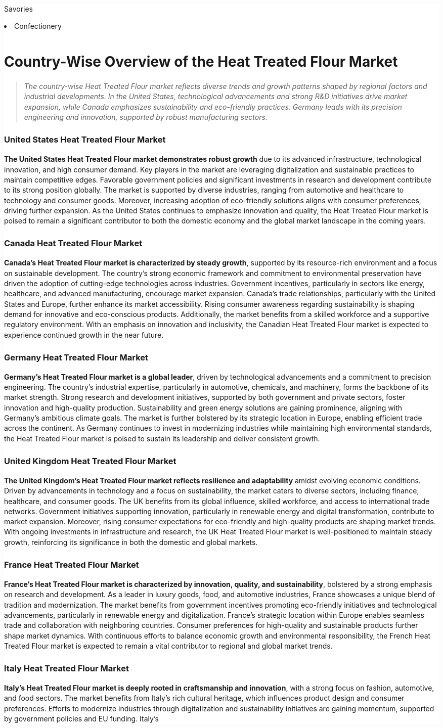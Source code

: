 Savories</li><li>Confectionery</li></ul><h1><span class="">Country-Wise Overview of the Heat Treated Flour Market<br /></span></h1><blockquote><p><em><span class="">The country-wise Heat Treated Flour market reflects diverse trends and growth patterns shaped by regional factors and industrial developments. In the United States, technological advancements and strong R&amp;D initiatives drive market expansion, while Canada emphasizes sustainability and eco-friendly practices. Germany leads with its precision engineering and innovation, supported by robust manufacturing sectors.</span></em></p></blockquote><h3><strong>United States Heat Treated Flour Market</strong></h3><p><strong>The United States Heat Treated Flour market demonstrates robust growth</strong> due to its advanced infrastructure, technological innovation, and high consumer demand. Key players in the market are leveraging digitalization and sustainable practices to maintain competitive edges. Favorable government policies and significant investments in research and development contribute to its strong position globally. The market is supported by diverse industries, ranging from automotive and healthcare to technology and consumer goods. Moreover, increasing adoption of eco-friendly solutions aligns with consumer preferences, driving further expansion. As the United States continues to emphasize innovation and quality, the Heat Treated Flour market is poised to remain a significant contributor to both the domestic economy and the global market landscape in the coming years.</p><h3><strong>Canada Heat Treated Flour Market</strong></h3><p><strong>Canada&rsquo;s Heat Treated Flour market is characterized by steady growth</strong>, supported by its resource-rich environment and a focus on sustainable development. The country&rsquo;s strong economic framework and commitment to environmental preservation have driven the adoption of cutting-edge technologies across industries. Government incentives, particularly in sectors like energy, healthcare, and advanced manufacturing, encourage market expansion. Canada&rsquo;s trade relationships, particularly with the United States and Europe, further enhance its market accessibility. Rising consumer awareness regarding sustainability is shaping demand for innovative and eco-conscious products. Additionally, the market benefits from a skilled workforce and a supportive regulatory environment. With an emphasis on innovation and inclusivity, the Canadian Heat Treated Flour market is expected to experience continued growth in the near future.</p><h3><strong>Germany Heat Treated Flour Market</strong></h3><p><strong>Germany&rsquo;s Heat Treated Flour market is a global leader</strong>, driven by technological advancements and a commitment to precision engineering. The country&rsquo;s industrial expertise, particularly in automotive, chemicals, and machinery, forms the backbone of its market strength. Strong research and development initiatives, supported by both government and private sectors, foster innovation and high-quality production. Sustainability and green energy solutions are gaining prominence, aligning with Germany&rsquo;s ambitious climate goals. The market is further bolstered by its strategic location in Europe, enabling efficient trade across the continent. As Germany continues to invest in modernizing industries while maintaining high environmental standards, the Heat Treated Flour market is poised to sustain its leadership and deliver consistent growth.</p><h3><strong>United Kingdom Heat Treated Flour Market</strong></h3><p><strong>The United Kingdom&rsquo;s Heat Treated Flour market reflects resilience and adaptability</strong> amidst evolving economic conditions. Driven by advancements in technology and a focus on sustainability, the market caters to diverse sectors, including finance, healthcare, and consumer goods. The UK benefits from its global influence, skilled workforce, and access to international trade networks. Government initiatives supporting innovation, particularly in renewable energy and digital transformation, contribute to market expansion. Moreover, rising consumer expectations for eco-friendly and high-quality products are shaping market trends. With ongoing investments in infrastructure and research, the UK Heat Treated Flour market is well-positioned to maintain steady growth, reinforcing its significance in both the domestic and global markets.</p><h3><strong>France Heat Treated Flour Market</strong></h3><p><strong>France&rsquo;s Heat Treated Flour market is characterized by innovation, quality, and sustainability</strong>, bolstered by a strong emphasis on research and development. As a leader in luxury goods, food, and automotive industries, France showcases a unique blend of tradition and modernization. The market benefits from government incentives promoting eco-friendly initiatives and technological advancements, particularly in renewable energy and digitalization. France&rsquo;s strategic location within Europe enables seamless trade and collaboration with neighboring countries. Consumer preferences for high-quality and sustainable products further shape market dynamics. With continuous efforts to balance economic growth and environmental responsibility, the French Heat Treated Flour market is expected to remain a vital contributor to regional and global market trends.</p><h3><strong>Italy Heat Treated Flour Market</strong></h3><p><strong>Italy&rsquo;s Heat Treated Flour market is deeply rooted in craftsmanship and innovation</strong>, with a strong focus on fashion, automotive, and food sectors. The market benefits from Italy&rsquo;s rich cultural heritage, which influences product design and consumer preferences. Efforts to modernize industries through digitalization and sustainability initiatives are gaining momentum, supported by government policies and EU funding. Italy&rsquo;s